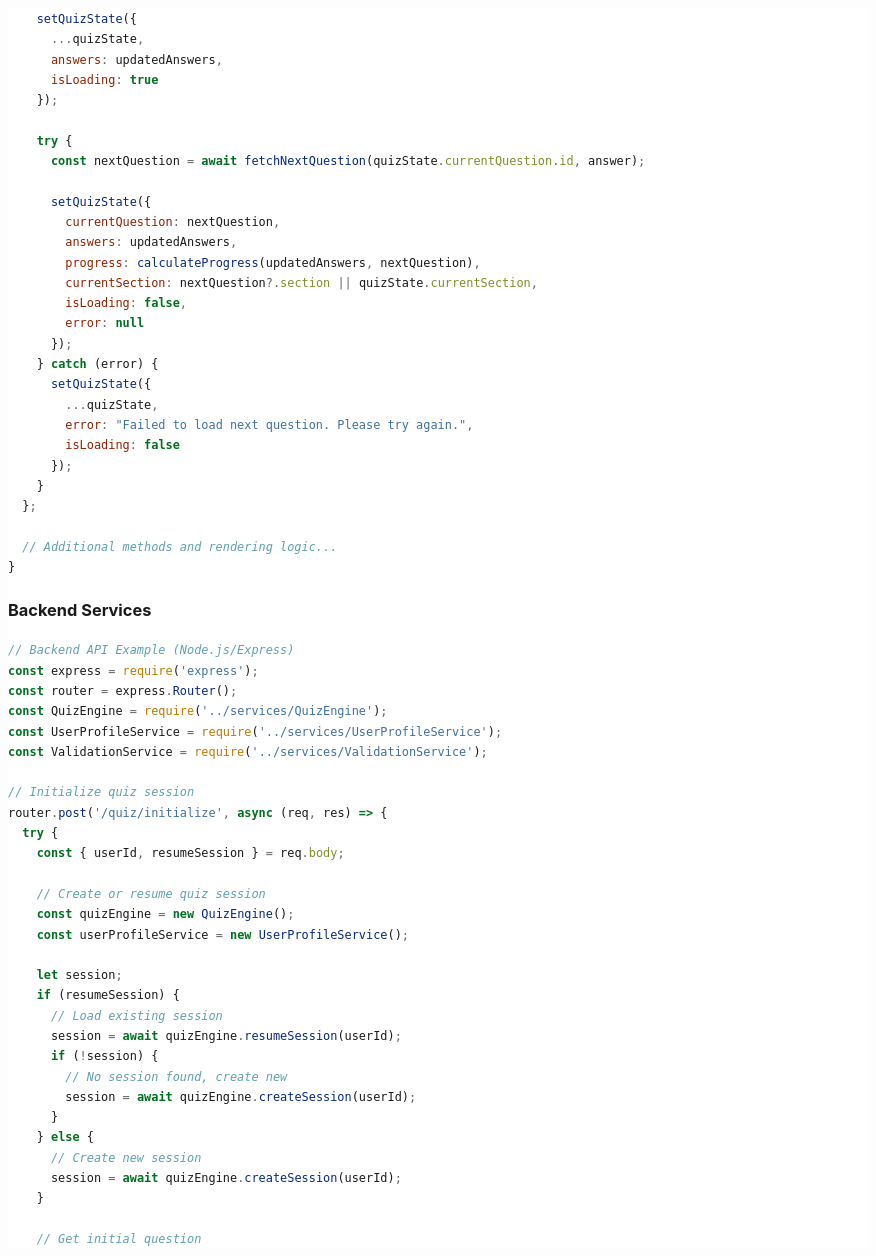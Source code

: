 ```javascript
    setQuizState({
      ...quizState,
      answers: updatedAnswers,
      isLoading: true
    });
    
    try {
      const nextQuestion = await fetchNextQuestion(quizState.currentQuestion.id, answer);
      
      setQuizState({
        currentQuestion: nextQuestion,
        answers: updatedAnswers,
        progress: calculateProgress(updatedAnswers, nextQuestion),
        currentSection: nextQuestion?.section || quizState.currentSection,
        isLoading: false,
        error: null
      });
    } catch (error) {
      setQuizState({
        ...quizState,
        error: "Failed to load next question. Please try again.",
        isLoading: false
      });
    }
  };
  
  // Additional methods and rendering logic...
}
```

### Backend Services

```javascript
// Backend API Example (Node.js/Express)
const express = require('express');
const router = express.Router();
const QuizEngine = require('../services/QuizEngine');
const UserProfileService = require('../services/UserProfileService');
const ValidationService = require('../services/ValidationService');

// Initialize quiz session
router.post('/quiz/initialize', async (req, res) => {
  try {
    const { userId, resumeSession } = req.body;
    
    // Create or resume quiz session
    const quizEngine = new QuizEngine();
    const userProfileService = new UserProfileService();
    
    let session;
    if (resumeSession) {
      // Load existing session
      session = await quizEngine.resumeSession(userId);
      if (!session) {
        // No session found, create new
        session = await quizEngine.createSession(userId);
      }
    } else {
      // Create new session
      session = await quizEngine.createSession(userId);
    }
    
    // Get initial question
```